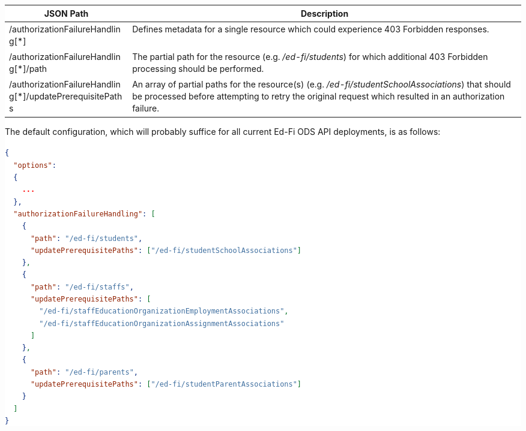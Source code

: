 | JSON Path                                                  | Description                                                                                                                                                                                                  |
| ---------------------------------------------------------- | ------------------------------------------------------------------------------------------------------------------------------------------------------------------------------------------------------------ |
| /authorizationFailureHandling\[\*]                         | Defines metadata for a single resource which could experience 403 Forbidden responses.                                                                                                                       |
| /authorizationFailureHandling\[\*]/path                    | The partial path for the resource (e.g. _/ed-fi/students_) for which additional 403 Forbidden processing should be performed.                                                                                |
| /authorizationFailureHandling\[\*]/updatePrerequisitePaths | An array of partial paths for the resource(s) (e.g. _/ed-fi/studentSchoolAssociations_) that should be processed before attempting to retry the original request which resulted in an authorization failure. |

The default configuration, which will probably suffice for all current Ed-Fi ODS API deployments, is as follows:
```json
{  
  "options":   
  {  
    ...
  },  
  "authorizationFailureHandling": [  
    {  
      "path": "/ed-fi/students",  
      "updatePrerequisitePaths": ["/ed-fi/studentSchoolAssociations"]  
    },  
    {  
      "path": "/ed-fi/staffs",  
      "updatePrerequisitePaths": [  
        "/ed-fi/staffEducationOrganizationEmploymentAssociations",  
        "/ed-fi/staffEducationOrganizationAssignmentAssociations"  
      ]  
    },  
    {  
      "path": "/ed-fi/parents",  
      "updatePrerequisitePaths": ["/ed-fi/studentParentAssociations"]  
    }
  ]
}
```
